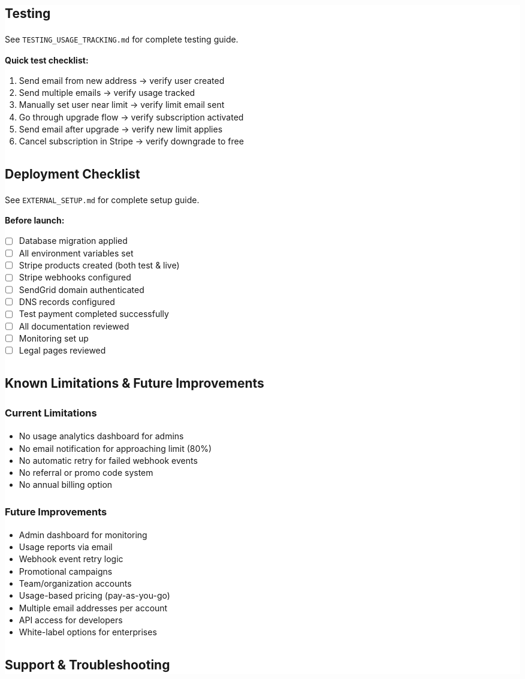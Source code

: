 ## Testing

See `TESTING_USAGE_TRACKING.md` for complete testing guide.

**Quick test checklist:**
1. Send email from new address → verify user created
2. Send multiple emails → verify usage tracked
3. Manually set user near limit → verify limit email sent
4. Go through upgrade flow → verify subscription activated
5. Send email after upgrade → verify new limit applies
6. Cancel subscription in Stripe → verify downgrade to free

## Deployment Checklist

See `EXTERNAL_SETUP.md` for complete setup guide.

**Before launch:**
- [ ] Database migration applied
- [ ] All environment variables set
- [ ] Stripe products created (both test & live)
- [ ] Stripe webhooks configured
- [ ] SendGrid domain authenticated
- [ ] DNS records configured
- [ ] Test payment completed successfully
- [ ] All documentation reviewed
- [ ] Monitoring set up
- [ ] Legal pages reviewed

## Known Limitations & Future Improvements

### Current Limitations
- No usage analytics dashboard for admins
- No email notification for approaching limit (80%)
- No automatic retry for failed webhook events
- No referral or promo code system
- No annual billing option

### Future Improvements
- Admin dashboard for monitoring
- Usage reports via email
- Webhook event retry logic
- Promotional campaigns
- Team/organization accounts
- Usage-based pricing (pay-as-you-go)
- Multiple email addresses per account
- API access for developers
- White-label options for enterprises

## Support & Troubleshooting
